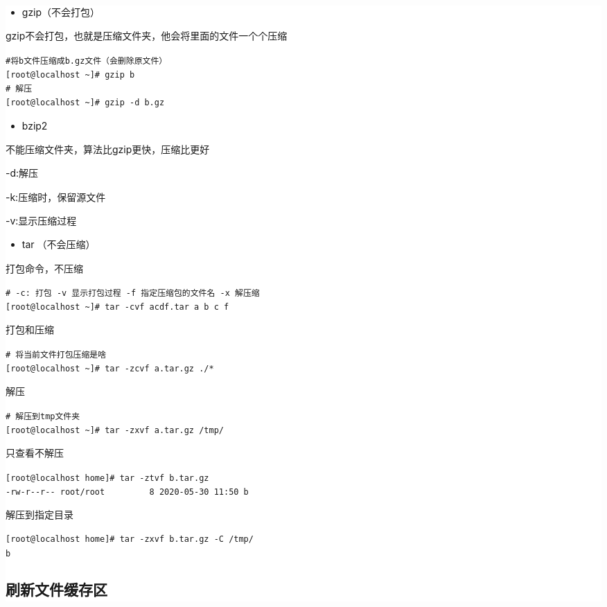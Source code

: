 - gzip（不会打包）

gzip不会打包，也就是压缩文件夹，他会将里面的文件一个个压缩

```shell
#将b文件压缩成b.gz文件（会删除原文件）
[root@localhost ~]# gzip b
# 解压
[root@localhost ~]# gzip -d b.gz
```

- bzip2

不能压缩文件夹，算法比gzip更快，压缩比更好

-d:解压

-k:压缩时，保留源文件

-v:显示压缩过程

- tar （不会压缩）

打包命令，不压缩

```shell
# -c: 打包 -v 显示打包过程 -f 指定压缩包的文件名 -x 解压缩
[root@localhost ~]# tar -cvf acdf.tar a b c f
```

打包和压缩

```shell
# 将当前文件打包压缩是啥        
[root@localhost ~]# tar -zcvf a.tar.gz ./*
```

解压

```shell
# 解压到tmp文件夹     
[root@localhost ~]# tar -zxvf a.tar.gz /tmp/
```

只查看不解压

```shell
[root@localhost home]# tar -ztvf b.tar.gz
-rw-r--r-- root/root         8 2020-05-30 11:50 b

```

解压到指定目录

```shell
[root@localhost home]# tar -zxvf b.tar.gz -C /tmp/
b

```

## 刷新文件缓存区
